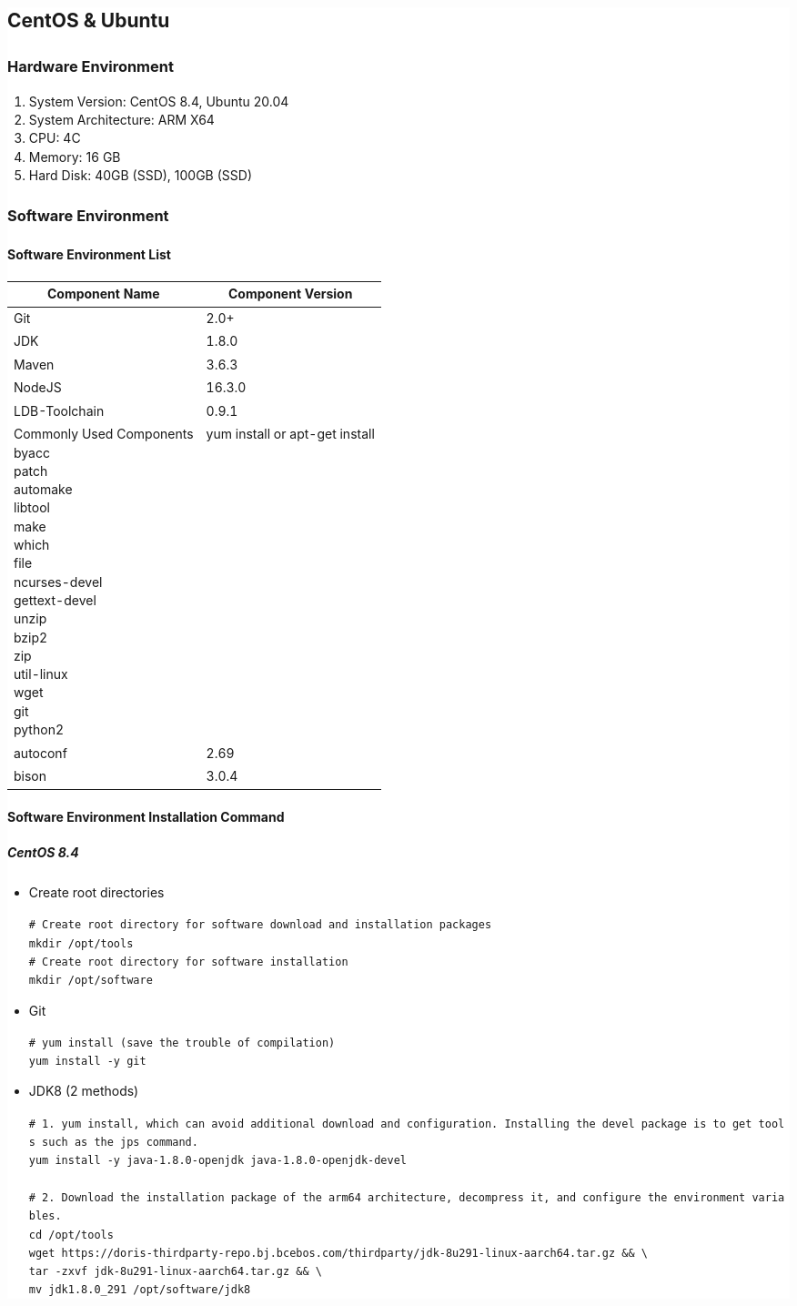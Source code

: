 ## CentOS & Ubuntu

### Hardware Environment

1. System Version: CentOS 8.4, Ubuntu 20.04
2. System Architecture: ARM X64
3. CPU: 4C
4. Memory: 16 GB
5. Hard Disk: 40GB (SSD), 100GB (SSD)

### Software Environment

#### Software Environment List

| Component Name                                               | Component Version              |
| ------------------------------------------------------------ | ------------------------------ |
| Git                                                          | 2.0+                           |
| JDK                                                          | 1.8.0                          |
| Maven                                                        | 3.6.3                          |
| NodeJS                                                       | 16.3.0                         |
| LDB-Toolchain                                                | 0.9.1                          |
| Commonly Used Components<br />byacc<br />patch<br />automake<br />libtool<br />make<br />which<br />file<br />ncurses-devel<br />gettext-devel<br />unzip<br />bzip2<br />zip<br />util-linux<br />wget<br />git<br />python2 | yum install or apt-get install |
| autoconf                                                     | 2.69                           |
| bison                                                        | 3.0.4                          |

#### Software Environment Installation Command

##### CentOS 8.4

- Create root directories

  ```shell
  # Create root directory for software download and installation packages
  mkdir /opt/tools
  # Create root directory for software installation
  mkdir /opt/software
  ````

- Git

  ```shell
  # yum install (save the trouble of compilation)
  yum install -y git
  ````

- JDK8 (2 methods)

  ```shell
  # 1. yum install, which can avoid additional download and configuration. Installing the devel package is to get tools such as the jps command.
  yum install -y java-1.8.0-openjdk java-1.8.0-openjdk-devel
  
  # 2. Download the installation package of the arm64 architecture, decompress it, and configure the environment variables.
  cd /opt/tools
  wget https://doris-thirdparty-repo.bj.bcebos.com/thirdparty/jdk-8u291-linux-aarch64.tar.gz && \
  tar -zxvf jdk-8u291-linux-aarch64.tar.gz && \
  mv jdk1.8.0_291 /opt/software/jdk8
  ````
